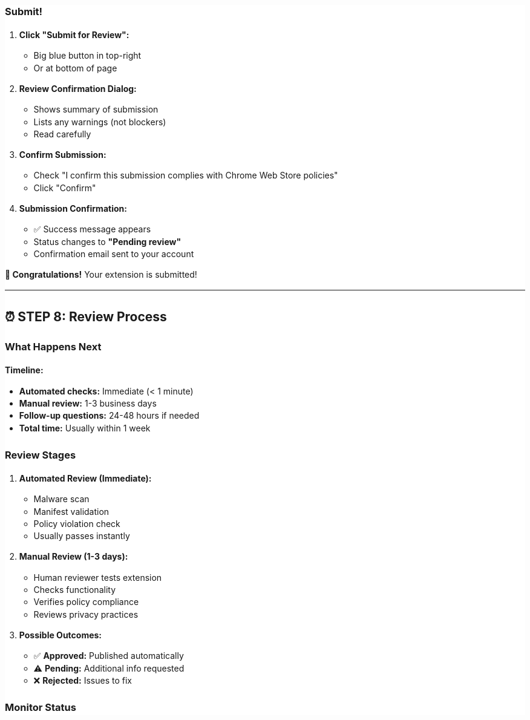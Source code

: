 ### Submit!

1. **Click "Submit for Review":**
   - Big blue button in top-right
   - Or at bottom of page

2. **Review Confirmation Dialog:**
   - Shows summary of submission
   - Lists any warnings (not blockers)
   - Read carefully

3. **Confirm Submission:**
   - Check "I confirm this submission complies with Chrome Web Store policies"
   - Click "Confirm"

4. **Submission Confirmation:**
   - ✅ Success message appears
   - Status changes to **"Pending review"**
   - Confirmation email sent to your account

**🎉 Congratulations!** Your extension is submitted!

---

## ⏰ STEP 8: Review Process

### What Happens Next

**Timeline:**
- **Automated checks:** Immediate (< 1 minute)
- **Manual review:** 1-3 business days
- **Follow-up questions:** 24-48 hours if needed
- **Total time:** Usually within 1 week

### Review Stages

1. **Automated Review (Immediate):**
   - Malware scan
   - Manifest validation
   - Policy violation check
   - Usually passes instantly

2. **Manual Review (1-3 days):**
   - Human reviewer tests extension
   - Checks functionality
   - Verifies policy compliance
   - Reviews privacy practices

3. **Possible Outcomes:**
   - ✅ **Approved:** Published automatically
   - ⚠️  **Pending:** Additional info requested
   - ❌ **Rejected:** Issues to fix

### Monitor Status
